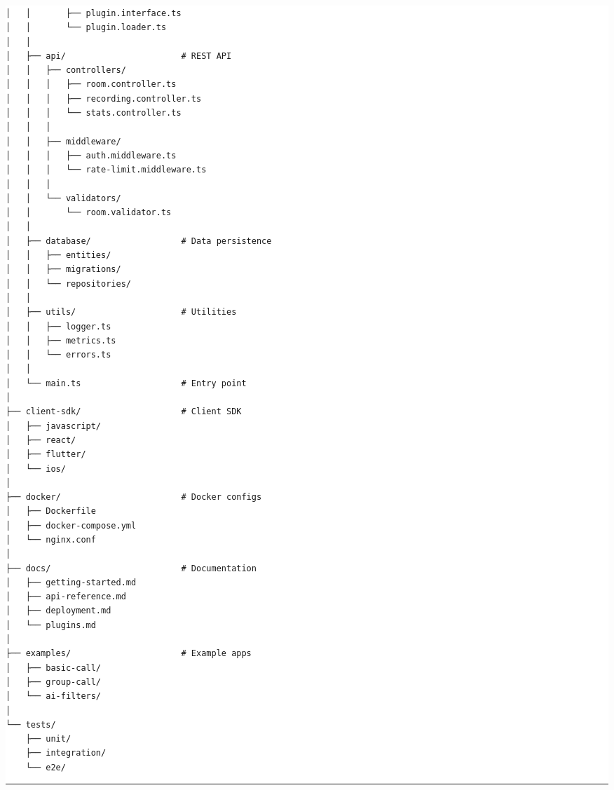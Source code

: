 ```
│   │       ├── plugin.interface.ts
│   │       └── plugin.loader.ts
│   │
│   ├── api/                       # REST API
│   │   ├── controllers/
│   │   │   ├── room.controller.ts
│   │   │   ├── recording.controller.ts
│   │   │   └── stats.controller.ts
│   │   │
│   │   ├── middleware/
│   │   │   ├── auth.middleware.ts
│   │   │   └── rate-limit.middleware.ts
│   │   │
│   │   └── validators/
│   │       └── room.validator.ts
│   │
│   ├── database/                  # Data persistence
│   │   ├── entities/
│   │   ├── migrations/
│   │   └── repositories/
│   │
│   ├── utils/                     # Utilities
│   │   ├── logger.ts
│   │   ├── metrics.ts
│   │   └── errors.ts
│   │
│   └── main.ts                    # Entry point
│
├── client-sdk/                    # Client SDK
│   ├── javascript/
│   ├── react/
│   ├── flutter/
│   └── ios/
│
├── docker/                        # Docker configs
│   ├── Dockerfile
│   ├── docker-compose.yml
│   └── nginx.conf
│
├── docs/                          # Documentation
│   ├── getting-started.md
│   ├── api-reference.md
│   ├── deployment.md
│   └── plugins.md
│
├── examples/                      # Example apps
│   ├── basic-call/
│   ├── group-call/
│   └── ai-filters/
│
└── tests/
    ├── unit/
    ├── integration/
    └── e2e/
```

---